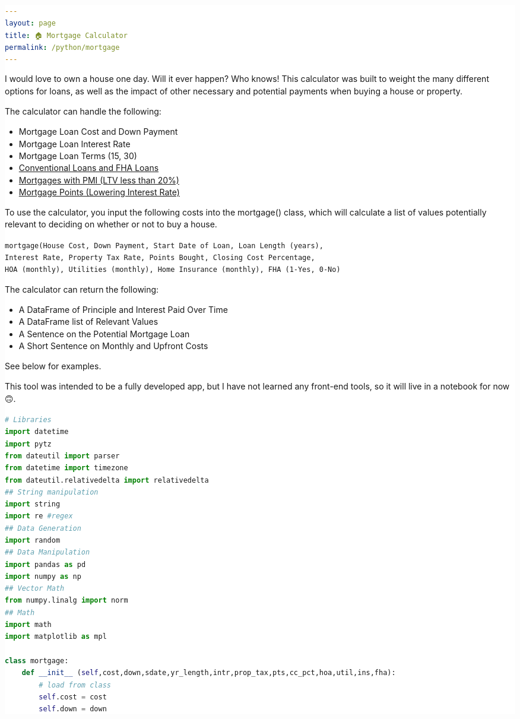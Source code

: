 ```yaml
---
layout: page
title: 🏠 Mortgage Calculator
permalink: /python/mortgage
---
```

I would love to own a house one day. Will it ever happen? Who knows! This calculator was built to weight the many different options for loans, as well as the impact of other necessary and potential payments when buying a house or property. 

The calculator can handle the following:
- Mortgage Loan Cost and Down Payment
- Mortgage Loan Interest Rate
- Mortgage Loan Terms (15, 30)
- [Conventional Loans and FHA Loans](https://www.nerdwallet.com/article/mortgages/fha-loan-vs-conventional-mortgage)
- [Mortgages with PMI (LTV less than 20%)](https://www.investopedia.com/mortgage/insurance/qualified-insurance-premium/)
- [Mortgage Points (Lowering Interest Rate)](https://www.bankrate.com/mortgages/mortgage-points/)

To use the calculator, you input the following costs into the mortgage() class, which will calculate a list of values potentially relevant to deciding on whether or not to buy a house.

```
mortgage(House Cost, Down Payment, Start Date of Loan, Loan Length (years), 
Interest Rate, Property Tax Rate, Points Bought, Closing Cost Percentage, 
HOA (monthly), Utilities (monthly), Home Insurance (monthly), FHA (1-Yes, 0-No)
```

The calculator can return the following:
- A DataFrame of Principle and Interest Paid Over Time
- A DataFrame list of Relevant Values
- A Sentence on the Potential Mortgage Loan
- A Short Sentence on Monthly and Upfront Costs

See below for examples. 

This tool was intended to be a fully developed app, but I have not learned any front-end tools, so it will live in a notebook for now 🙃.


```python
# Libraries
import datetime
import pytz
from dateutil import parser
from datetime import timezone
from dateutil.relativedelta import relativedelta
## String manipulation
import string
import re #regex
## Data Generation
import random
## Data Manipulation
import pandas as pd
import numpy as np
## Vector Math
from numpy.linalg import norm
## Math
import math
import matplotlib as mpl

class mortgage:
    def __init__ (self,cost,down,sdate,yr_length,intr,prop_tax,pts,cc_pct,hoa,util,ins,fha):
        # load from class
        self.cost = cost
        self.down = down
```